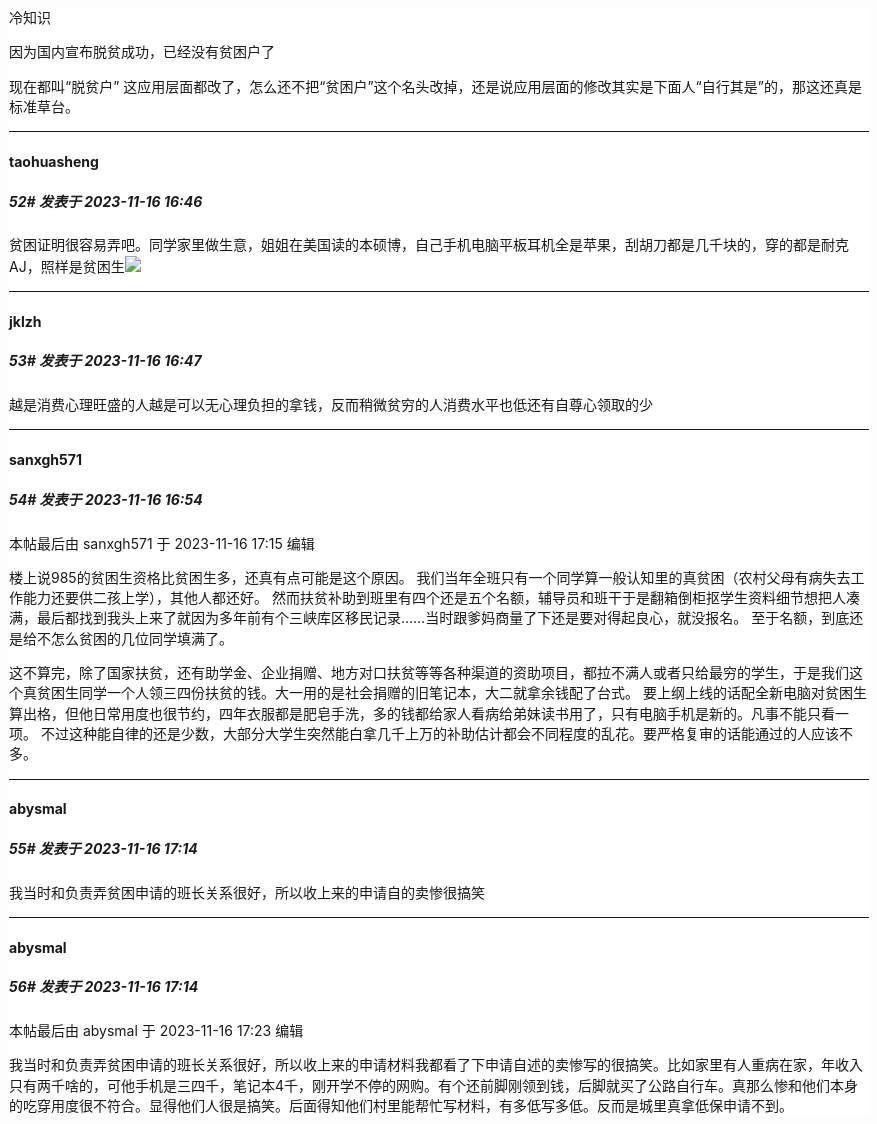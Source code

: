 冷知识

因为国内宣布脱贫成功，已经没有贫困户了

现在都叫“脱贫户”</blockquote>
这应用层面都改了，怎么还不把“贫困户”这个名头改掉，还是说应用层面的修改其实是下面人“自行其是”的，那这还真是标准草台。

*****

####  taohuasheng  
##### 52#       发表于 2023-11-16 16:46

贫困证明很容易弄吧。同学家里做生意，姐姐在美国读的本硕博，自己手机电脑平板耳机全是苹果，刮胡刀都是几千块的，穿的都是耐克AJ，照样是贫困生<img src="https://static.saraba1st.com/image/smiley/face2017/009.gif" referrerpolicy="no-referrer">

*****

####  jklzh  
##### 53#       发表于 2023-11-16 16:47

越是消费心理旺盛的人越是可以无心理负担的拿钱，反而稍微贫穷的人消费水平也低还有自尊心领取的少

*****

####  sanxgh571  
##### 54#       发表于 2023-11-16 16:54

 本帖最后由 sanxgh571 于 2023-11-16 17:15 编辑 

楼上说985的贫困生资格比贫困生多，还真有点可能是这个原因。
我们当年全班只有一个同学算一般认知里的真贫困（农村父母有病失去工作能力还要供二孩上学），其他人都还好。
然而扶贫补助到班里有四个还是五个名额，辅导员和班干于是翻箱倒柜抠学生资料细节想把人凑满，最后都找到我头上来了就因为多年前有个三峡库区移民记录……当时跟爹妈商量了下还是要对得起良心，就没报名。
至于名额，到底还是给不怎么贫困的几位同学填满了。

这不算完，除了国家扶贫，还有助学金、企业捐赠、地方对口扶贫等等各种渠道的资助项目，都拉不满人或者只给最穷的学生，于是我们这个真贫困生同学一个人领三四份扶贫的钱。大一用的是社会捐赠的旧笔记本，大二就拿余钱配了台式。
要上纲上线的话配全新电脑对贫困生算出格，但他日常用度也很节约，四年衣服都是肥皂手洗，多的钱都给家人看病给弟妹读书用了，只有电脑手机是新的。凡事不能只看一项。
不过这种能自律的还是少数，大部分大学生突然能白拿几千上万的补助估计都会不同程度的乱花。要严格复审的话能通过的人应该不多。

*****

####  abysmal  
##### 55#       发表于 2023-11-16 17:14

我当时和负责弄贫困申请的班长关系很好，所以收上来的申请自的卖惨很搞笑

*****

####  abysmal  
##### 56#       发表于 2023-11-16 17:14

 本帖最后由 abysmal 于 2023-11-16 17:23 编辑 

我当时和负责弄贫困申请的班长关系很好，所以收上来的申请材料我都看了下申请自述的卖惨写的很搞笑。比如家里有人重病在家，年收入只有两千啥的，可他手机是三四千，笔记本4千，刚开学不停的网购。有个还前脚刚领到钱，后脚就买了公路自行车。真那么惨和他们本身的吃穿用度很不符合。显得他们人很是搞笑。后面得知他们村里能帮忙写材料，有多低写多低。反而是城里真拿低保申请不到。
